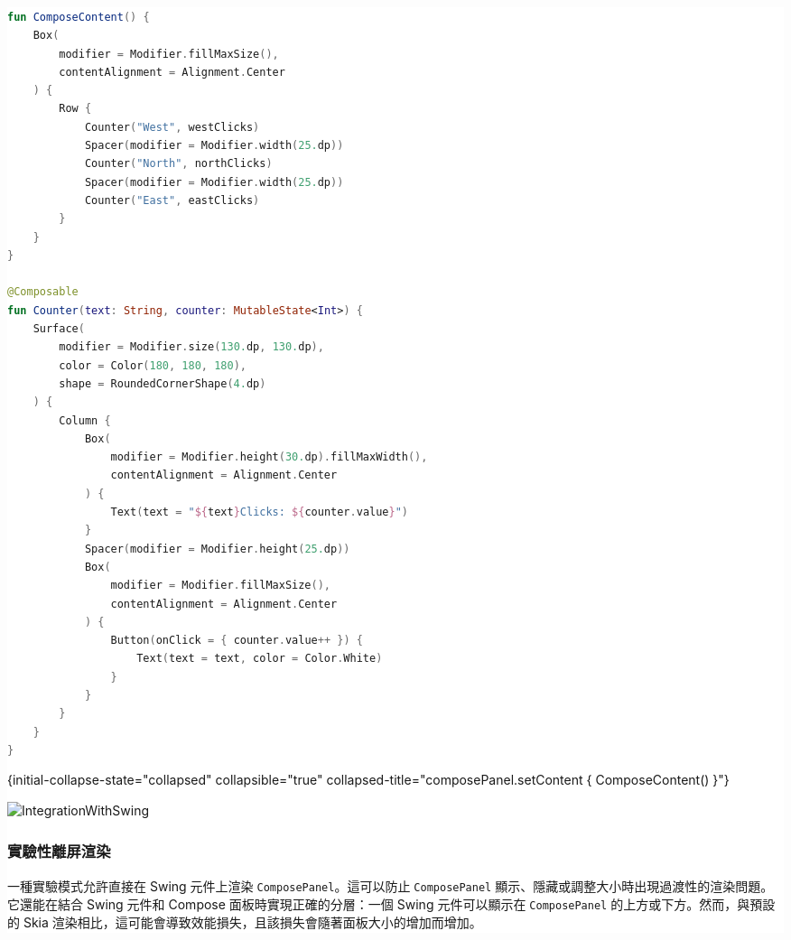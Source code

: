 ```kotlin
fun ComposeContent() {
    Box(
        modifier = Modifier.fillMaxSize(),
        contentAlignment = Alignment.Center
    ) {
        Row {
            Counter("West", westClicks)
            Spacer(modifier = Modifier.width(25.dp))
            Counter("North", northClicks)
            Spacer(modifier = Modifier.width(25.dp))
            Counter("East", eastClicks)
        }
    }
}

@Composable
fun Counter(text: String, counter: MutableState<Int>) {
    Surface(
        modifier = Modifier.size(130.dp, 130.dp),
        color = Color(180, 180, 180),
        shape = RoundedCornerShape(4.dp)
    ) {
        Column {
            Box(
                modifier = Modifier.height(30.dp).fillMaxWidth(),
                contentAlignment = Alignment.Center
            ) {
                Text(text = "${text}Clicks: ${counter.value}")
            }
            Spacer(modifier = Modifier.height(25.dp))
            Box(
                modifier = Modifier.fillMaxSize(),
                contentAlignment = Alignment.Center
            ) {
                Button(onClick = { counter.value++ }) {
                    Text(text = text, color = Color.White)
                }
            }
        }
    }
}
```
{initial-collapse-state="collapsed" collapsible="true" collapsed-title="composePanel.setContent { ComposeContent() }"}

<img src="compose-desktop-swing-composepanel.animated.gif" alt="IntegrationWithSwing" preview-src="compose-desktop-swing-composepanel.png" width="799"/>

### 實驗性離屏渲染

一種實驗模式允許直接在 Swing 元件上渲染 `ComposePanel`。這可以防止 `ComposePanel` 顯示、隱藏或調整大小時出現過渡性的渲染問題。它還能在結合 Swing 元件和 Compose 面板時實現正確的分層：一個 Swing 元件可以顯示在 `ComposePanel` 的上方或下方。然而，與預設的 Skia 渲染相比，這可能會導致效能損失，且該損失會隨著面板大小的增加而增加。
